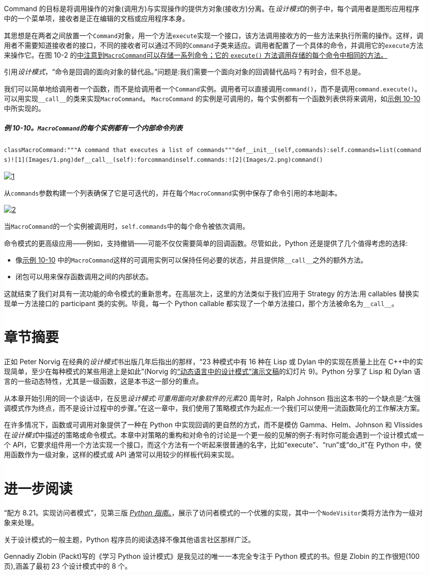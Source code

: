 Command 的目标是将调用操作的对象(调用方)与实现操作的提供方对象(接收方)分离。在*设计模式*的例子中，每个调用者是图形应用程序中的一个菜单项，接收者是正在编辑的文档或应用程序本身。

其思想是在两者之间放置一个`Command`对象，用一个方法`execute`实现一个接口，该方法调用接收方的一些方法来执行所需的操作。这样，调用者不需要知道接收者的接口，不同的接收者可以通过不同的`Command`子类来适应。调用者配置了一个具体的命令，并调用它的`execute`方法来操作它。在图 10-2 的[中注意到`MacroCommand`可以存储一系列命令；它的 `execute()` 方法调用存储的每个命令中相同的方法。](#command_uml)

引用*设计模式*，“命令是回调的面向对象的替代品。”问题是:我们需要一个面向对象的回调替代品吗？有时会，但不总是。

我们可以简单地给调用者一个函数，而不是给调用者一个`Command`实例。调用者可以直接调用`command()`，而不是调用`command.execute()`。可以用实现`__call__`的类来实现`MacroCommand`。 `MacroCommand` 的实例是可调用的，每个实例都有一个函数列表供将来调用，如[示例 10-10](#ex_macro_command) 中所实现的。

##### 例 10-10。`MacroCommand`的每个实例都有一个内部命令列表

```
classMacroCommand:"""A command that executes a list of commands"""def__init__(self,commands):self.commands=list(commands)![1](Images/1.png)def__call__(self):forcommandinself.commands:![2](Images/2.png)command()
```

[![1](Images/1.png)](#co_design_patterns_with_first_class_functions_CO8-1)

从`commands`参数构建一个列表确保了它是可迭代的，并在每个`MacroCommand`实例中保存了命令引用的本地副本。

[![2](Images/2.png)](#co_design_patterns_with_first_class_functions_CO8-2)

当`MacroCommand`的一个实例被调用时，`self.commands`中的每个命令被依次调用。

命令模式的更高级应用——例如，支持撤销——可能不仅仅需要简单的回调函数。尽管如此，Python 还是提供了几个值得考虑的选择:

*   像[示例 10-10](#ex_macro_command) 中的`MacroCommand`这样的可调用实例可以保持任何必要的状态，并且提供除`__call__`之外的额外方法。

*   闭包可以用来保存函数调用之间的内部状态。

这就结束了我们对具有一流功能的命令模式的重新思考。在高层次上，这里的方法类似于我们应用于 Strategy 的方法:用 callables 替换实现单一方法接口的 participant 类的实例。毕竟，每一个 Python callable 都实现了一个单方法接口，那个方法被命名为`__call__`。

# 章节摘要

正如 Peter Norvig 在经典的*设计模式*书出版几年后指出的那样，“23 种模式中有 16 种在 Lisp 或 Dylan 中的实现在质量上比在 C++中的实现简单，至少在每种模式的某些用途上是如此”(Norvig 的[“动态语言中的设计模式”演示文稿](https://fpy.li/10-4)的幻灯片 9)。Python 分享了 Lisp 和 Dylan 语言的一些动态特性，尤其是一级函数，这是本书这一部分的重点。

从本章开始引用的同一个谈话中，在反思*设计模式:可重用面向对象软件的元素*20 周年时，Ralph Johnson 指出这本书的一个缺点是:“太强调模式作为终点，而不是设计过程中的步骤。”在这一章中，我们使用了策略模式作为起点:一个我们可以使用一流函数简化的工作解决方案。

在许多情况下，函数或可调用对象提供了一种在 Python 中实现回调的更自然的方式，而不是模仿 Gamma、Helm、Johnson 和 Vlissides 在*设计模式*中描述的策略或命令模式。本章中对策略的重构和对命令的讨论是一个更一般的见解的例子:有时你可能会遇到一个设计模式或一个 API，它要求组件用一个方法实现一个接口，而这个方法有一个听起来很普通的名字，比如“execute”、“run”或“do_it”在 Python 中，使用函数作为一级对象，这样的模式或 API 通常可以用较少的样板代码来实现。

# 进一步阅读

“配方 8.21。实现访问者模式”，见第三版 [*Python 指南*。](https://fpy.li/pycook3)，展示了访问者模式的一个优雅的实现，其中一个`NodeVisitor`类将方法作为一级对象来处理。

关于设计模式的一般主题，Python 程序员的阅读选择不像其他语言社区那样广泛。

Gennadiy Zlobin (Packt)写的《学习 Python 设计模式》是我见过的唯一一本完全专注于 Python 模式的书。但是 Zlobin 的工作很短(100 页),涵盖了最初 23 个设计模式中的 8 个。
